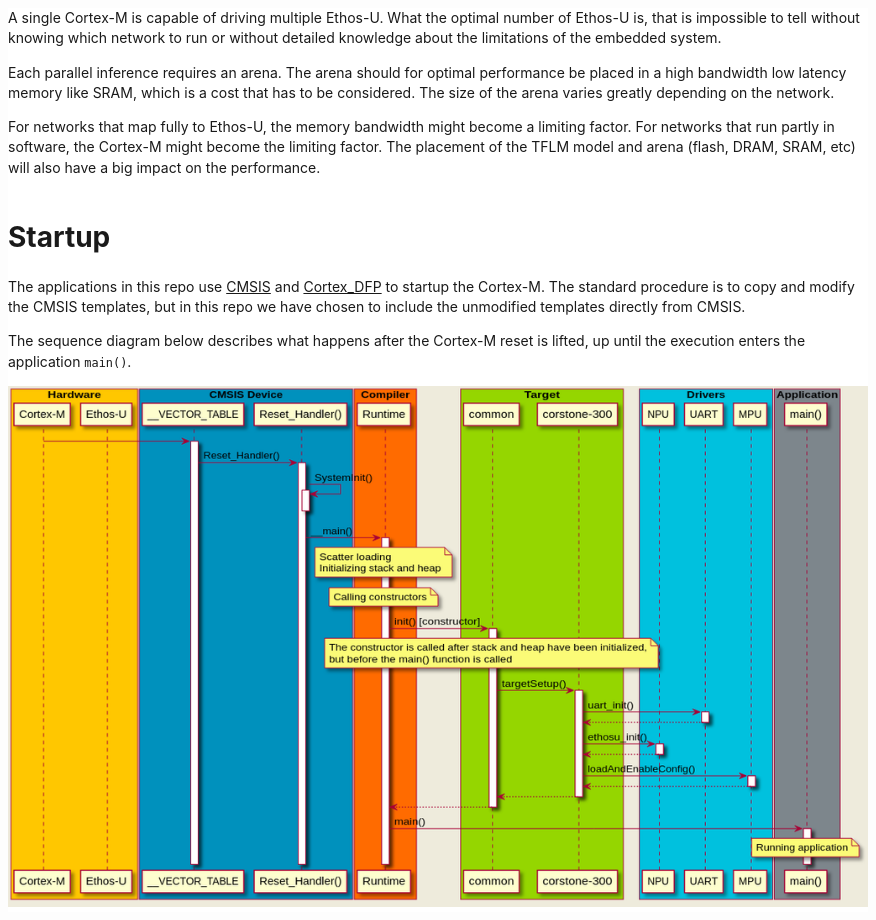 A single Cortex-M is capable of driving multiple Ethos-U. What the optimal
number of Ethos-U is, that is impossible to tell without knowing which network
to run or without detailed knowledge about the limitations of the embedded
system.

Each parallel inference requires an arena. The arena should for optimal
performance be placed in a high bandwidth low latency memory like SRAM, which is
a cost that has to be considered. The size of the arena varies greatly depending
on the network.

For networks that map fully to Ethos-U, the memory bandwidth might become a
limiting factor. For networks that run partly in software, the Cortex-M might
become the limiting factor. The placement of the TFLM model and arena (flash,
DRAM, SRAM, etc) will also have a big impact on the performance.

# Startup

The applications in this repo use
[CMSIS](https://github.com/ARM-software/CMSIS_6/) and
[Cortex_DFP](https://github.com/ARM-software/Cortex_DFP/tree/main/Device) to
startup the Cortex-M. The standard procedure is to copy and modify the CMSIS
templates, but in this repo we have chosen to include the unmodified templates
directly from CMSIS.

The sequence diagram below describes what happens after the Cortex-M reset is
lifted, up until the execution enters the application `main()`.

![Startup](docs/startup.png "Startup sequence diagram")
